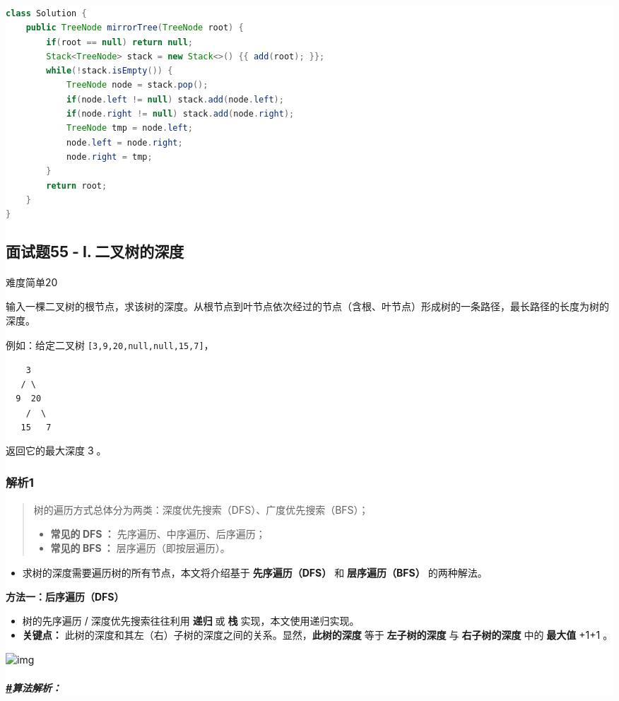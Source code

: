 

```java
class Solution {
    public TreeNode mirrorTree(TreeNode root) {
        if(root == null) return null;
        Stack<TreeNode> stack = new Stack<>() {{ add(root); }};
        while(!stack.isEmpty()) {
            TreeNode node = stack.pop();
            if(node.left != null) stack.add(node.left);
            if(node.right != null) stack.add(node.right);
            TreeNode tmp = node.left;
            node.left = node.right;
            node.right = tmp;
        }
        return root;
    }
}
```



## 面试题55 - I. 二叉树的深度

难度简单20

输入一棵二叉树的根节点，求该树的深度。从根节点到叶节点依次经过的节点（含根、叶节点）形成树的一条路径，最长路径的长度为树的深度。

例如：给定二叉树 `[3,9,20,null,null,15,7]`，

```
    3
   / \
  9  20
    /  \
   15   7
```

返回它的最大深度 3 。

### 解析1

> 树的遍历方式总体分为两类：深度优先搜索（DFS）、广度优先搜索（BFS）；
>
> - **常见的 DFS ：** 先序遍历、中序遍历、后序遍历；
> - **常见的 BFS ：** 层序遍历（即按层遍历）。

- 求树的深度需要遍历树的所有节点，本文将介绍基于 **先序遍历（DFS）** 和 **层序遍历（BFS）** 的两种解法。

**方法一：后序遍历（DFS）**

- 树的先序遍历 / 深度优先搜索往往利用 **递归** 或 **栈** 实现，本文使用递归实现。
- **关键点：** 此树的深度和其左（右）子树的深度之间的关系。显然，**此树的深度** 等于 **左子树的深度** 与 **右子树的深度** 中的 **最大值** +1+1 。

![img](https://krahets.gitee.io/assets/img/sword-for-offer-55-1.beaa34a9.png)

##### [#](https://krahets.gitee.io/views/sword-for-offer/2020-03-24-sword-for-offer-55-1.html#算法解析：)算法解析：
